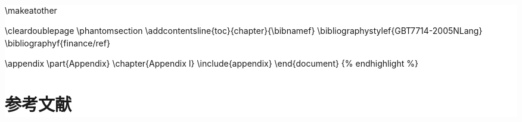   \makeatother  

  \cleardoublepage
  \phantomsection
  \addcontentsline{toc}{chapter}{\bibnamef}
  \bibliographystylef{GBT7714-2005NLang}
  \bibliographyf{finance/ref}

\appendix
\part{Appendix}
\chapter{Appendix I}
\include{appendix}
\end{document}
{% endhighlight %}


# 参考文献

[^TUG01]: [Pointers to Frequently Asked and Answered Questions](https://tug.org/tex-ptr-faq). tug.org. [OL]

[^WIK01]: [`LaTeX`的趣味应用](https://zh.wikipedia.org/wiki/LaTeX#.E8.B6.A3.E5.91.B3.E6.87.89.E7.94.A8). wikipedia.org. [OL]


[1]: https://en.wikipedia.org/wiki/TeX "TeX Wikipage"
[2]: https://github.com/weijianwen/SJTUThesis "SJTU Thesis LaTeX Template"
[3]: http://web.mit.edu/thesis/tex/ "MIT Thesis LaTeX Template"
